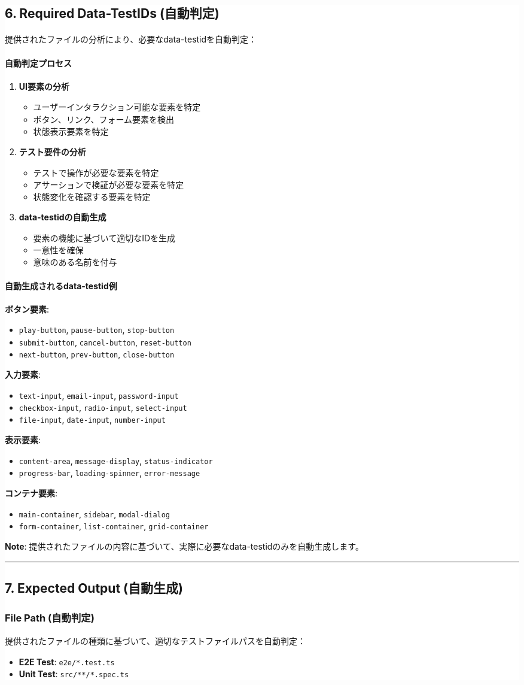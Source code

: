 
## 6. Required Data-TestIDs (自動判定)

提供されたファイルの分析により、必要なdata-testidを自動判定：

#### 自動判定プロセス

1. **UI要素の分析**
   - ユーザーインタラクション可能な要素を特定
   - ボタン、リンク、フォーム要素を検出
   - 状態表示要素を特定

2. **テスト要件の分析**
   - テストで操作が必要な要素を特定
   - アサーションで検証が必要な要素を特定
   - 状態変化を確認する要素を特定

3. **data-testidの自動生成**
   - 要素の機能に基づいて適切なIDを生成
   - 一意性を確保
   - 意味のある名前を付与

#### 自動生成されるdata-testid例

**ボタン要素**:

- `play-button`, `pause-button`, `stop-button`
- `submit-button`, `cancel-button`, `reset-button`
- `next-button`, `prev-button`, `close-button`

**入力要素**:

- `text-input`, `email-input`, `password-input`
- `checkbox-input`, `radio-input`, `select-input`
- `file-input`, `date-input`, `number-input`

**表示要素**:

- `content-area`, `message-display`, `status-indicator`
- `progress-bar`, `loading-spinner`, `error-message`

**コンテナ要素**:

- `main-container`, `sidebar`, `modal-dialog`
- `form-container`, `list-container`, `grid-container`

**Note**: 提供されたファイルの内容に基づいて、実際に必要なdata-testidのみを自動生成します。

---

## 7. Expected Output (自動生成)

### File Path (自動判定)

提供されたファイルの種類に基づいて、適切なテストファイルパスを自動判定：

- **E2E Test**: `e2e/*.test.ts`
- **Unit Test**: `src/**/*.spec.ts`
